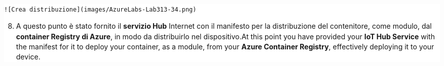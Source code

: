     ![Crea distribuzione](images/AzureLabs-Lab313-34.png)

8. <span data-ttu-id="8a1b0-404">A questo punto è stato fornito il **servizio Hub** Internet con il manifesto per la distribuzione del contenitore, come modulo, dal **container Registry di Azure**, in modo da distribuirlo nel dispositivo.</span><span class="sxs-lookup"><span data-stu-id="8a1b0-404">At this point you have provided your **IoT Hub Service** with the manifest for it to deploy your container, as a module, from your **Azure Container Registry**, effectively deploying it to your device.</span></span>


